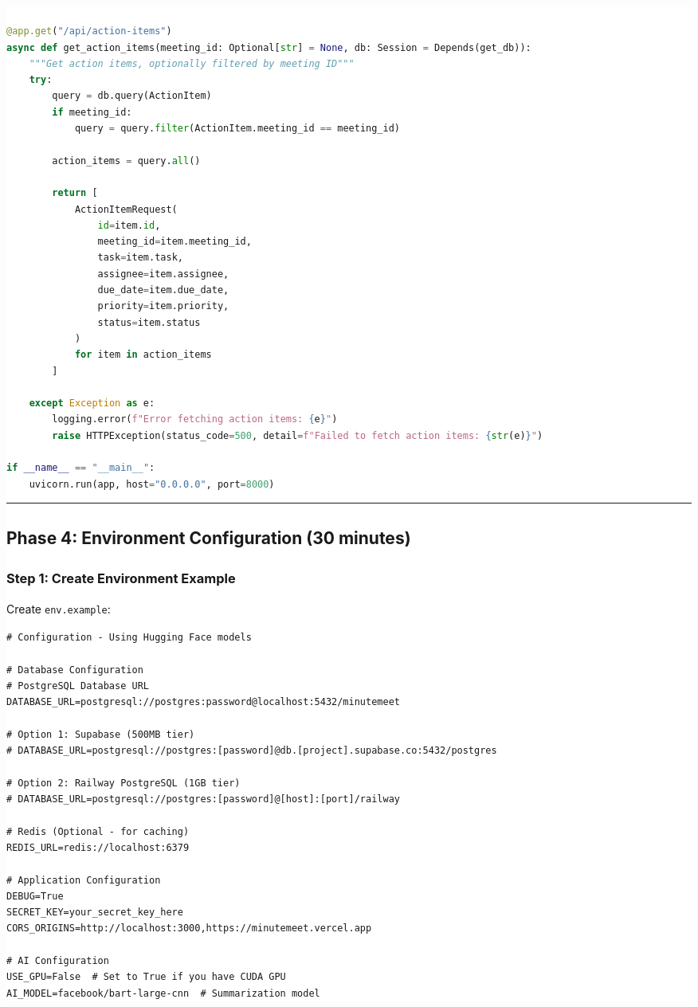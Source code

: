 ```python

@app.get("/api/action-items")
async def get_action_items(meeting_id: Optional[str] = None, db: Session = Depends(get_db)):
    """Get action items, optionally filtered by meeting ID"""
    try:
        query = db.query(ActionItem)
        if meeting_id:
            query = query.filter(ActionItem.meeting_id == meeting_id)
        
        action_items = query.all()
        
        return [
            ActionItemRequest(
                id=item.id,
                meeting_id=item.meeting_id,
                task=item.task,
                assignee=item.assignee,
                due_date=item.due_date,
                priority=item.priority,
                status=item.status
            )
            for item in action_items
        ]

    except Exception as e:
        logging.error(f"Error fetching action items: {e}")
        raise HTTPException(status_code=500, detail=f"Failed to fetch action items: {str(e)}")

if __name__ == "__main__":
    uvicorn.run(app, host="0.0.0.0", port=8000)
```

---

## Phase 4: Environment Configuration (30 minutes)

### Step 1: Create Environment Example
Create `env.example`:

```env
# Configuration - Using Hugging Face models

# Database Configuration
# PostgreSQL Database URL
DATABASE_URL=postgresql://postgres:password@localhost:5432/minutemeet

# Option 1: Supabase (500MB tier)
# DATABASE_URL=postgresql://postgres:[password]@db.[project].supabase.co:5432/postgres

# Option 2: Railway PostgreSQL (1GB tier)
# DATABASE_URL=postgresql://postgres:[password]@[host]:[port]/railway

# Redis (Optional - for caching)
REDIS_URL=redis://localhost:6379

# Application Configuration
DEBUG=True
SECRET_KEY=your_secret_key_here
CORS_ORIGINS=http://localhost:3000,https://minutemeet.vercel.app

# AI Configuration
USE_GPU=False  # Set to True if you have CUDA GPU
AI_MODEL=facebook/bart-large-cnn  # Summarization model
```